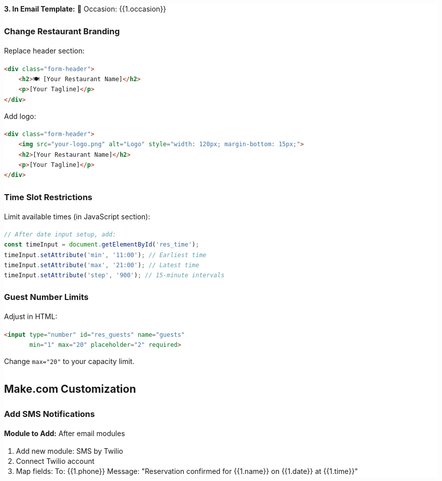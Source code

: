 **3. In Email Template:**
🎉 Occasion: {{1.occasion}}

### Change Restaurant Branding

Replace header section:
```html
<div class="form-header">
    <h2>🍽️ [Your Restaurant Name]</h2>
    <p>[Your Tagline]</p>
</div>
```

Add logo:
```html
<div class="form-header">
    <img src="your-logo.png" alt="Logo" style="width: 120px; margin-bottom: 15px;">
    <h2>[Your Restaurant Name]</h2>
    <p>[Your Tagline]</p>
</div>
```

### Time Slot Restrictions

Limit available times (in JavaScript section):
```javascript
// After date input setup, add:
const timeInput = document.getElementById('res_time');
timeInput.setAttribute('min', '11:00'); // Earliest time
timeInput.setAttribute('max', '21:00'); // Latest time
timeInput.setAttribute('step', '900'); // 15-minute intervals
```

### Guest Number Limits

Adjust in HTML:
```html
<input type="number" id="res_guests" name="guests" 
       min="1" max="20" placeholder="2" required>
```

Change `max="20"` to your capacity limit.

## Make.com Customization

### Add SMS Notifications

**Module to Add:** After email modules

1. Add new module: SMS by Twilio
2. Connect Twilio account
3. Map fields:
To: {{1.phone}}
Message: "Reservation confirmed for {{1.name}} on {{1.date}} at {{1.time}}"
